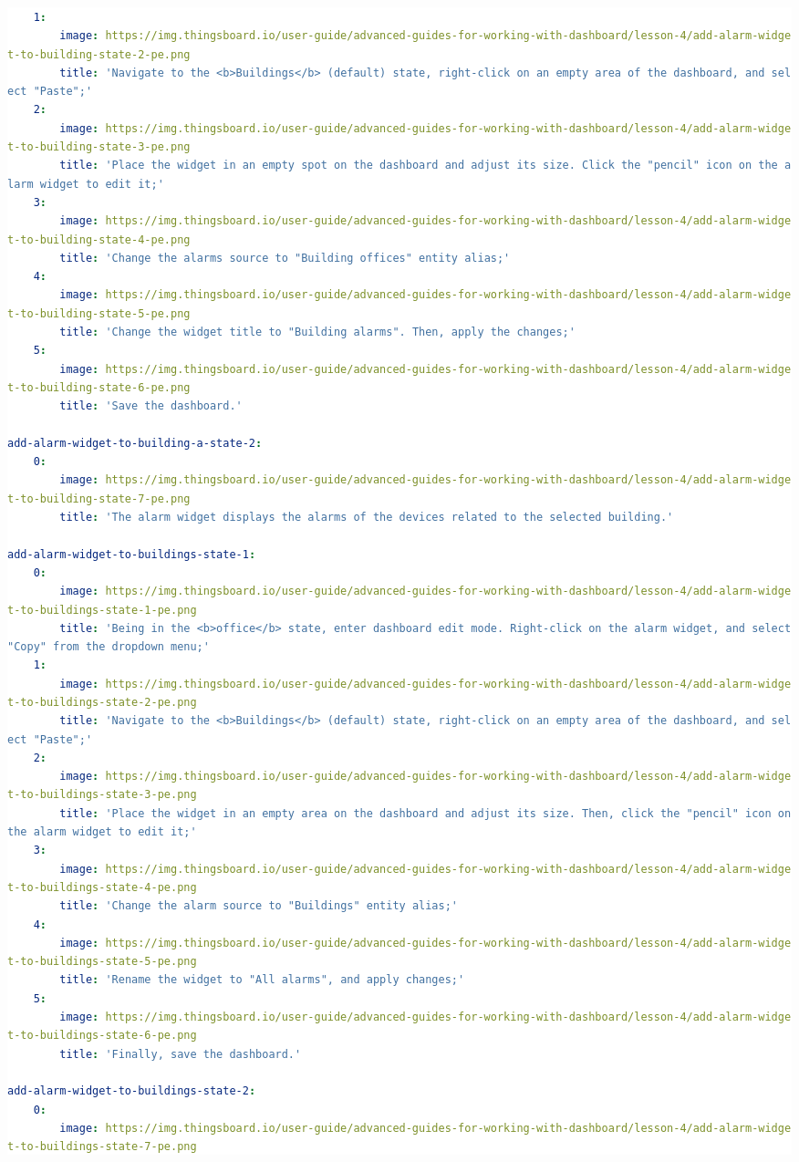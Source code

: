 ```yaml
    1:
        image: https://img.thingsboard.io/user-guide/advanced-guides-for-working-with-dashboard/lesson-4/add-alarm-widget-to-building-state-2-pe.png
        title: 'Navigate to the <b>Buildings</b> (default) state, right-click on an empty area of the dashboard, and select "Paste";'
    2:
        image: https://img.thingsboard.io/user-guide/advanced-guides-for-working-with-dashboard/lesson-4/add-alarm-widget-to-building-state-3-pe.png
        title: 'Place the widget in an empty spot on the dashboard and adjust its size. Click the "pencil" icon on the alarm widget to edit it;'
    3:
        image: https://img.thingsboard.io/user-guide/advanced-guides-for-working-with-dashboard/lesson-4/add-alarm-widget-to-building-state-4-pe.png
        title: 'Change the alarms source to "Building offices" entity alias;'
    4:
        image: https://img.thingsboard.io/user-guide/advanced-guides-for-working-with-dashboard/lesson-4/add-alarm-widget-to-building-state-5-pe.png
        title: 'Change the widget title to "Building alarms". Then, apply the changes;'
    5:
        image: https://img.thingsboard.io/user-guide/advanced-guides-for-working-with-dashboard/lesson-4/add-alarm-widget-to-building-state-6-pe.png
        title: 'Save the dashboard.'

add-alarm-widget-to-building-a-state-2:
    0:
        image: https://img.thingsboard.io/user-guide/advanced-guides-for-working-with-dashboard/lesson-4/add-alarm-widget-to-building-state-7-pe.png
        title: 'The alarm widget displays the alarms of the devices related to the selected building.'

add-alarm-widget-to-buildings-state-1:
    0:
        image: https://img.thingsboard.io/user-guide/advanced-guides-for-working-with-dashboard/lesson-4/add-alarm-widget-to-buildings-state-1-pe.png
        title: 'Being in the <b>office</b> state, enter dashboard edit mode. Right-click on the alarm widget, and select "Copy" from the dropdown menu;'
    1:
        image: https://img.thingsboard.io/user-guide/advanced-guides-for-working-with-dashboard/lesson-4/add-alarm-widget-to-buildings-state-2-pe.png
        title: 'Navigate to the <b>Buildings</b> (default) state, right-click on an empty area of the dashboard, and select "Paste";'
    2:
        image: https://img.thingsboard.io/user-guide/advanced-guides-for-working-with-dashboard/lesson-4/add-alarm-widget-to-buildings-state-3-pe.png
        title: 'Place the widget in an empty area on the dashboard and adjust its size. Then, click the "pencil" icon on the alarm widget to edit it;'
    3:
        image: https://img.thingsboard.io/user-guide/advanced-guides-for-working-with-dashboard/lesson-4/add-alarm-widget-to-buildings-state-4-pe.png
        title: 'Change the alarm source to "Buildings" entity alias;'
    4:
        image: https://img.thingsboard.io/user-guide/advanced-guides-for-working-with-dashboard/lesson-4/add-alarm-widget-to-buildings-state-5-pe.png
        title: 'Rename the widget to "All alarms", and apply changes;'
    5:
        image: https://img.thingsboard.io/user-guide/advanced-guides-for-working-with-dashboard/lesson-4/add-alarm-widget-to-buildings-state-6-pe.png
        title: 'Finally, save the dashboard.'

add-alarm-widget-to-buildings-state-2:
    0:
        image: https://img.thingsboard.io/user-guide/advanced-guides-for-working-with-dashboard/lesson-4/add-alarm-widget-to-buildings-state-7-pe.png
```